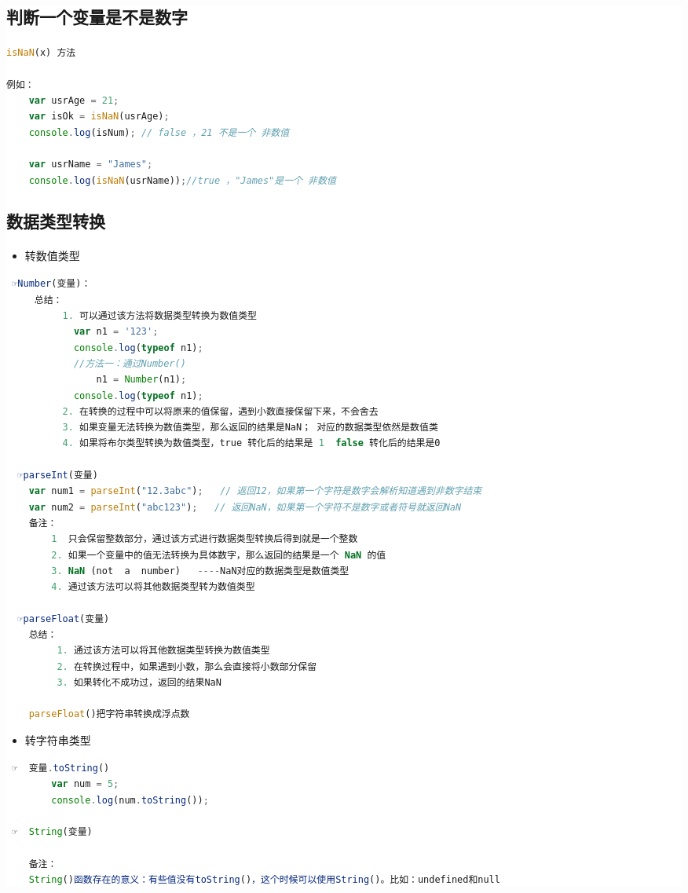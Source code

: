 ## 判断一个变量是不是数字

```javascript
isNaN(x) 方法

例如：
	var usrAge = 21;
    var isOk = isNaN(usrAge);
    console.log(isNum); // false ，21 不是一个 非数值

    var usrName = "James";
    console.log(isNaN(usrName));//true ，"James"是一个 非数值
```

## 数据类型转换

- 转数值类型

```javascript
 ☞Number(变量)：
  	 总结：
     	  1. 可以通过该方法将数据类型转换为数值类型
            var n1 = '123';
            console.log(typeof n1);
            //方法一：通过Number()
                n1 = Number(n1);
            console.log(typeof n1);
          2. 在转换的过程中可以将原来的值保留，遇到小数直接保留下来，不会舍去
          3. 如果变量无法转换为数值类型，那么返回的结果是NaN； 对应的数据类型依然是数值类
          4. 如果将布尔类型转换为数值类型，true 转化后的结果是 1  false 转化后的结果是0
          
  ☞parseInt(变量)
  	var num1 = parseInt("12.3abc");   // 返回12，如果第一个字符是数字会解析知道遇到非数字结束
    var num2 = parseInt("abc123");   // 返回NaN，如果第一个字符不是数字或者符号就返回NaN
    备注：
        1  只会保留整数部分，通过该方式进行数据类型转换后得到就是一个整数
        2. 如果一个变量中的值无法转换为具体数字，那么返回的结果是一个 NaN 的值
        3. NaN (not  a  number)   ----NaN对应的数据类型是数值类型
        4. 通过该方法可以将其他数据类型转为数值类型
        
  ☞parseFloat(变量)
	总结：
    	 1. 通过该方法可以将其他数据类型转换为数值类型
         2. 在转换过程中，如果遇到小数，那么会直接将小数部分保留
         3. 如果转化不成功过，返回的结果NaN
         
	parseFloat()把字符串转换成浮点数
```

- 转字符串类型

```javascript
 ☞  变量.toString()
 		var num = 5;
		console.log(num.toString());

 ☞  String(变量)
    	
	备注：
	String()函数存在的意义：有些值没有toString()，这个时候可以使用String()。比如：undefined和null
```
